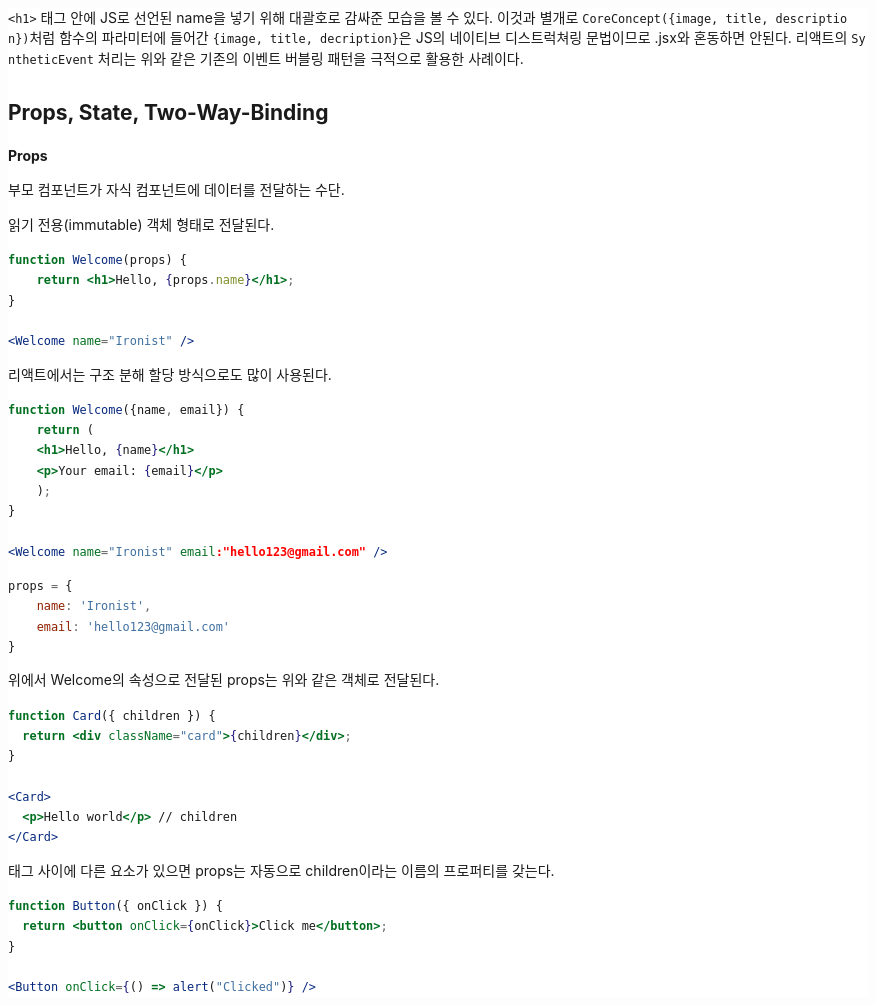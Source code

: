 ```<h1>``` 태그 안에 JS로 선언된 name을 넣기 위해 대괄호로 감싸준 모습을 볼 수 있다. 이것과 별개로 ```CoreConcept({image, title, description})```처럼 함수의 파라미터에 들어간 ```{image, title, decription}```은 JS의 네이티브 디스트럭쳐링 문법이므로 .jsx와 혼동하면 안된다.
리액트의 ```SyntheticEvent``` 처리는 위와 같은 기존의 이벤트 버블링 패턴을 극적으로 활용한 사례이다.

## Props, State, Two-Way-Binding

**Props**

부모 컴포넌트가 자식 컴포넌트에 데이터를 전달하는 수단.

읽기 전용(immutable) 객체 형태로 전달된다.

```jsx
function Welcome(props) {
	return <h1>Hello, {props.name}</h1>;
}

<Welcome name="Ironist" />
```

리액트에서는 구조 분해 할당 방식으로도 많이 사용된다.

```jsx
function Welcome({name, email}) {
	return (
	<h1>Hello, {name}</h1>
	<p>Your email: {email}</p>
	);
}

<Welcome name="Ironist" email:"hello123@gmail.com" />
```

```jsx
props = {
	name: 'Ironist',
	email: 'hello123@gmail.com'
}
```

위에서 Welcome의 속성으로 전달된 props는 위와 같은 객체로 전달된다.

```jsx
function Card({ children }) {
  return <div className="card">{children}</div>;
}

<Card>
  <p>Hello world</p> // children
</Card>
```

태그 사이에 다른 요소가 있으면 props는 자동으로 children이라는 이름의 프로퍼티를 갖는다.

```jsx
function Button({ onClick }) {
  return <button onClick={onClick}>Click me</button>;
}

<Button onClick={() => alert("Clicked")} />
```
